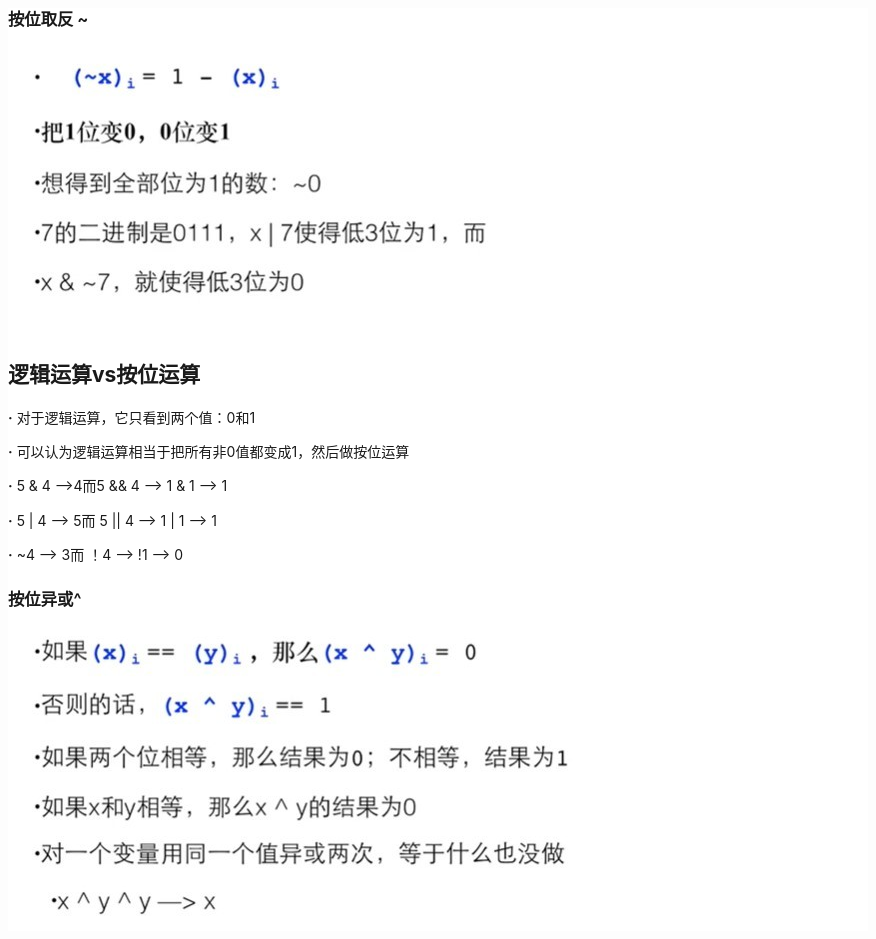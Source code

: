 



### 按位取反  ~



![img](README.assets/v2-e1e28c70a5e9c10db947ebe66e1201cd_720w.jpg)

## 逻辑运算vs按位运算

**·**  对于逻辑运算，它只看到两个值：0和1

**·**  可以认为逻辑运算相当于把所有非0值都变成1，然后做按位运算

**·**  5 & 4 —>4而5 && 4 —> 1 & 1 —> 1

**·**  5 | 4 —> 5而 5 || 4 —> 1 | 1 —> 1

**·**  ~4 —> 3而 ！4 —> !1 —> 0

### 按位异或^

![img](README.assets/v2-2e04a21f359954c26b3ebf2e80d9e2bd_720w.jpg)
